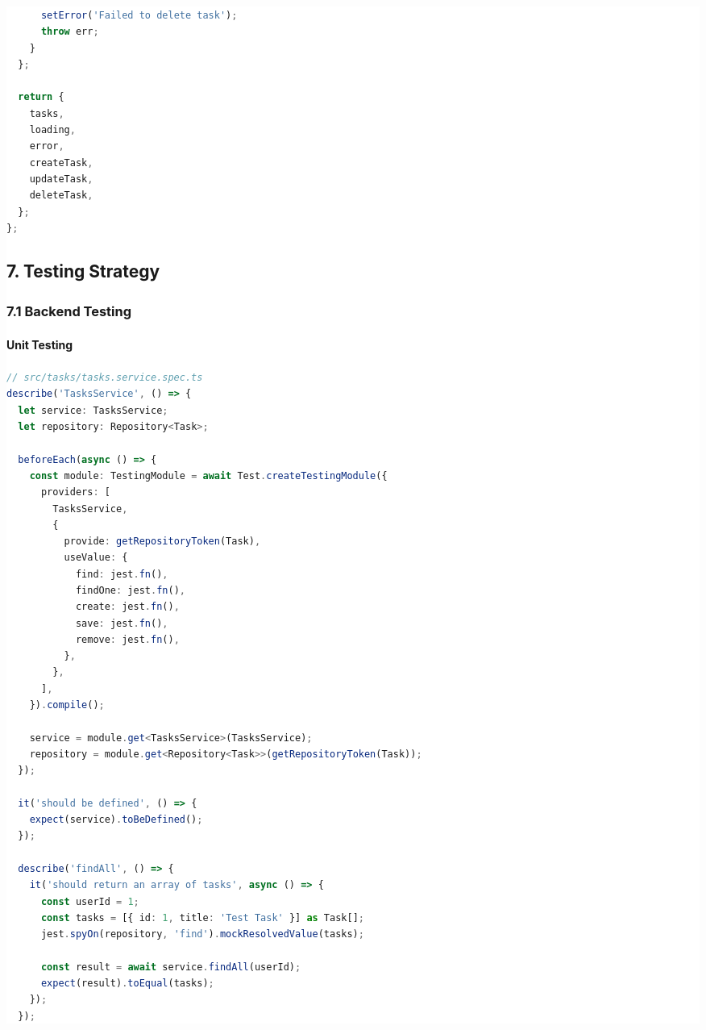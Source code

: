 ```typescript
      setError('Failed to delete task');
      throw err;
    }
  };

  return {
    tasks,
    loading,
    error,
    createTask,
    updateTask,
    deleteTask,
  };
};
```

## 7. Testing Strategy

### 7.1 Backend Testing

#### Unit Testing
```typescript
// src/tasks/tasks.service.spec.ts
describe('TasksService', () => {
  let service: TasksService;
  let repository: Repository<Task>;

  beforeEach(async () => {
    const module: TestingModule = await Test.createTestingModule({
      providers: [
        TasksService,
        {
          provide: getRepositoryToken(Task),
          useValue: {
            find: jest.fn(),
            findOne: jest.fn(),
            create: jest.fn(),
            save: jest.fn(),
            remove: jest.fn(),
          },
        },
      ],
    }).compile();

    service = module.get<TasksService>(TasksService);
    repository = module.get<Repository<Task>>(getRepositoryToken(Task));
  });

  it('should be defined', () => {
    expect(service).toBeDefined();
  });

  describe('findAll', () => {
    it('should return an array of tasks', async () => {
      const userId = 1;
      const tasks = [{ id: 1, title: 'Test Task' }] as Task[];
      jest.spyOn(repository, 'find').mockResolvedValue(tasks);

      const result = await service.findAll(userId);
      expect(result).toEqual(tasks);
    });
  });
```